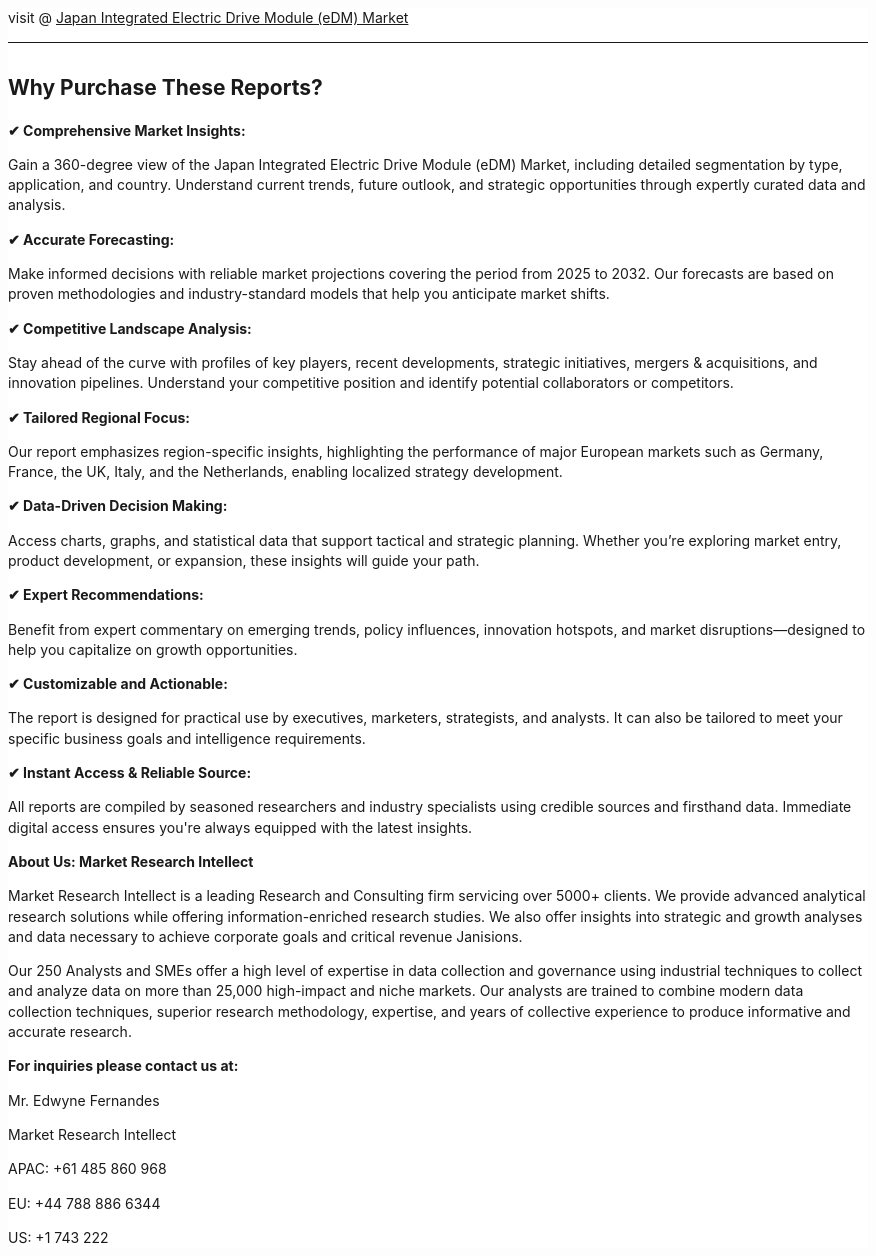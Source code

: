 visit&nbsp;@</strong>&nbsp;</span><span class="font-[700]"><a href="https://www.marketresearchintellect.com/product/global-integrated-electric-drive-module-edm-market/?utm_source=Linkedin&utm_medium=017" target="_blank" data-tracking-control-name="article-ssr-frontend-pulse_little-text-block" data-tracking-will-navigate="" data-test-link="">Japan Integrated Electric Drive Module (eDM) Market</a></span></p></blockquote><hr /><h2>Why Purchase These Reports?</h2><p><strong>✔ Comprehensive Market Insights:</strong></p><p>Gain a 360-degree view of the Japan Integrated Electric Drive Module (eDM) Market, including detailed segmentation by type, application, and country. Understand current trends, future outlook, and strategic opportunities through expertly curated data and analysis.</p><p><strong>✔ Accurate Forecasting:</strong></p><p>Make informed decisions with reliable market projections covering the period from 2025 to 2032. Our forecasts are based on proven methodologies and industry-standard models that help you anticipate market shifts.</p><p><strong>✔ Competitive Landscape Analysis:</strong></p><p>Stay ahead of the curve with profiles of key players, recent developments, strategic initiatives, mergers &amp; acquisitions, and innovation pipelines. Understand your competitive position and identify potential collaborators or competitors.</p><p><strong>✔ Tailored Regional Focus:</strong></p><p>Our report emphasizes region-specific insights, highlighting the performance of major European markets such as Germany, France, the UK, Italy, and the Netherlands, enabling localized strategy development.</p><p><strong>✔ Data-Driven Decision Making:</strong></p><p>Access charts, graphs, and statistical data that support tactical and strategic planning. Whether you&rsquo;re exploring market entry, product development, or expansion, these insights will guide your path.</p><p><strong>✔ Expert Recommendations:</strong></p><p>Benefit from expert commentary on emerging trends, policy influences, innovation hotspots, and market disruptions&mdash;designed to help you capitalize on growth opportunities.</p><p><strong>✔ Customizable and Actionable:</strong></p><p>The report is designed for practical use by executives, marketers, strategists, and analysts. It can also be tailored to meet your specific business goals and intelligence requirements.</p><p><strong>✔ Instant Access &amp; Reliable Source:</strong></p><p>All reports are compiled by seasoned researchers and industry specialists using credible sources and firsthand data. Immediate digital access ensures you're always equipped with the latest insights.</p><p><strong><span class="font-[700]">About Us: Market Research Intellect</span></strong></p><p><span class="">Market Research Intellect is a leading Research and Consulting firm servicing over 5000+ clients. We provide advanced analytical research solutions while offering information-enriched research studies.&nbsp;</span>We also offer insights into strategic and growth analyses and data necessary to achieve corporate goals and critical revenue Janisions.</p><p><span class="">Our 250 Analysts and SMEs offer a high level of expertise in data collection and governance using industrial techniques to collect and analyze data on more than 25,000 high-impact and niche markets. Our analysts are trained to combine modern data collection techniques, superior research methodology, expertise, and years of collective experience to produce informative and accurate research.</span></p><p><strong>For inquiries please contact us at:</strong></p><p>Mr. Edwyne Fernandes</p><p>Market Research Intellect</p><p>APAC: +61 485 860 968</p><p>EU: +44 788 886 6344</p><p>US: +1 743 222